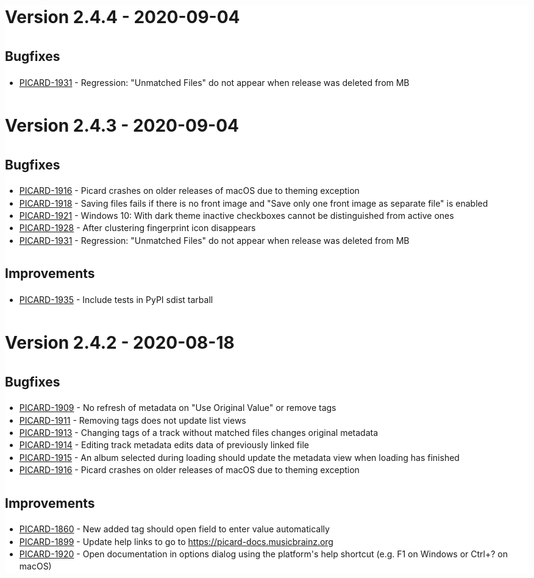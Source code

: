 
# Version 2.4.4 - 2020-09-04

## Bugfixes
- [PICARD-1931](https://tickets.metabrainz.org/browse/PICARD-1931) - Regression: "Unmatched Files" do not appear when release was deleted from MB


# Version 2.4.3 - 2020-09-04

## Bugfixes
- [PICARD-1916](https://tickets.metabrainz.org/browse/PICARD-1916) - Picard crashes on older releases of macOS due to theming exception
- [PICARD-1918](https://tickets.metabrainz.org/browse/PICARD-1918) - Saving files fails if there is no front image and "Save only one front image as separate file" is enabled
- [PICARD-1921](https://tickets.metabrainz.org/browse/PICARD-1921) - Windows 10: With dark theme inactive checkboxes cannot be distinguished from active ones
- [PICARD-1928](https://tickets.metabrainz.org/browse/PICARD-1928) - After clustering fingerprint icon disappears
- [PICARD-1931](https://tickets.metabrainz.org/browse/PICARD-1931) - Regression: "Unmatched Files" do not appear when release was deleted from MB

## Improvements
- [PICARD-1935](https://tickets.metabrainz.org/browse/PICARD-1935) - Include tests in PyPI sdist tarball


# Version 2.4.2 - 2020-08-18

## Bugfixes
- [PICARD-1909](https://tickets.metabrainz.org/browse/PICARD-1909) - No refresh of metadata on "Use Original Value" or remove tags
- [PICARD-1911](https://tickets.metabrainz.org/browse/PICARD-1911) - Removing tags does not update list views
- [PICARD-1913](https://tickets.metabrainz.org/browse/PICARD-1913) - Changing tags of a track without matched files changes original metadata
- [PICARD-1914](https://tickets.metabrainz.org/browse/PICARD-1914) - Editing track metadata edits data of previously linked file
- [PICARD-1915](https://tickets.metabrainz.org/browse/PICARD-1915) - An album selected during loading should update the metadata view when loading has finished
- [PICARD-1916](https://tickets.metabrainz.org/browse/PICARD-1916) - Picard crashes on older releases of macOS due to theming exception

## Improvements
- [PICARD-1860](https://tickets.metabrainz.org/browse/PICARD-1860) - New added tag should open field to enter value automatically
- [PICARD-1899](https://tickets.metabrainz.org/browse/PICARD-1899) - Update help links to go to <https://picard-docs.musicbrainz.org>
- [PICARD-1920](https://tickets.metabrainz.org/browse/PICARD-1920) - Open documentation in options dialog using the platform's help shortcut (e.g. F1 on Windows or Ctrl+? on macOS)
